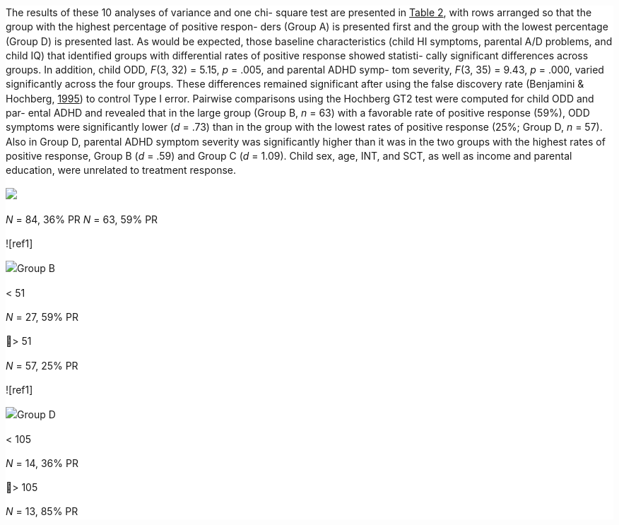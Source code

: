 The results of these 10 analyses of variance and one chi- square test are presented in [Table 2](#_bookmark2), with rows arranged so that the group with the highest percentage of positive respon- ders (Group A) is presented first and the group with the lowest percentage (Group D) is presented last. As would be expected, those baseline characteristics (child HI symptoms, parental A/D problems, and child IQ) that identified groups with differential rates of positive response showed statisti- cally significant differences across groups. In addition, child ODD, *F*(3, 32) = 5.15, *p* = .005, and parental ADHD symp- tom severity, *F*(3, 35) = 9.43, *p* = .000, varied significantly across the four groups. These differences remained significant after using the false discovery rate (Benjamini & Hochberg, [1995](#_bookmark4)) to control Type I error. Pairwise comparisons using the Hochberg GT2 test were computed for child ODD and par- ental ADHD and revealed that in the large group (Group B, *n* = 63) with a favorable rate of positive response (59%), ODD symptoms were significantly lower (*d* = .73) than in the group with the lowest rates of positive response (25%; Group D, *n* = 57). Also in Group D, parental ADHD symptom severity was significantly higher than it was in the two groups with the highest rates of positive response, Group B (*d* = .59) and Group C (*d* = 1.09). Child sex, age, INT, and SCT, as well as income and parental education, were unrelated to treatment response.









![](Aspose.Words.485dc367-4b29-453a-93ca-33e50ee6ab3d.006.png)

<a name="discussion"></a><a name="_bookmark3"></a>*N* = 84, 36% PR	*N* = 63, 59% PR

![ref1]





![](Aspose.Words.485dc367-4b29-453a-93ca-33e50ee6ab3d.008.png)Group B



< 51

*N* = 27, 59% PR

> 51

*N* = 57, 25% PR

![ref1]





![](Aspose.Words.485dc367-4b29-453a-93ca-33e50ee6ab3d.009.png)Group D


< 105

*N* = 14, 36% PR

> 105

*N* = 13, 85% PR
